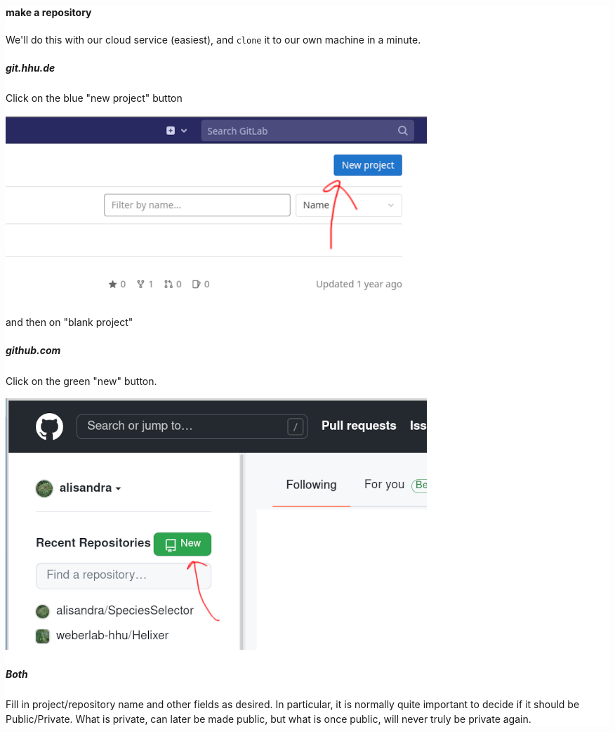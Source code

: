 #### make a repository

We'll do this with our cloud service (easiest), and `clone`
it to our own machine in a minute.

##### git.hhu.de

Click on the blue "new project" button

![look for "new project" on git.hhu.de](images/gitlab_new.png)

and then on "blank project"

##### github.com

Click on the green "new" button.

![look for "new" on git.hhu.de](images/github_new.png)

##### Both

Fill in project/repository name and other fields
as desired. In particular, it is normally quite important
to decide if it should be Public/Private. What is private,
can later be made public, but what is once public, will
never truly be private again.
